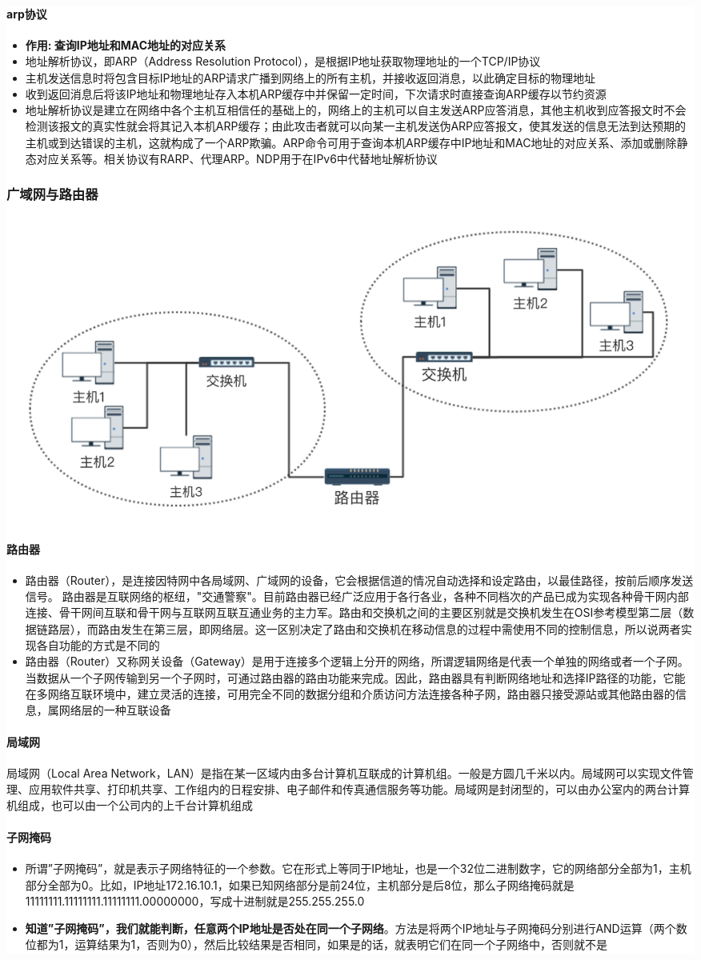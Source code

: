 #### arp协议 

- **作用: 查询IP地址和MAC地址的对应关系**
- 地址解析协议，即ARP（Address Resolution Protocol），是根据IP地址获取物理地址的一个TCP/IP协议
- 主机发送信息时将包含目标IP地址的ARP请求广播到网络上的所有主机，并接收返回消息，以此确定目标的物理地址
- 收到返回消息后将该IP地址和物理地址存入本机ARP缓存中并保留一定时间，下次请求时直接查询ARP缓存以节约资源
- 地址解析协议是建立在网络中各个主机互相信任的基础上的，网络上的主机可以自主发送ARP应答消息，其他主机收到应答报文时不会检测该报文的真实性就会将其记入本机ARP缓存；由此攻击者就可以向某一主机发送伪ARP应答报文，使其发送的信息无法到达预期的主机或到达错误的主机，这就构成了一个ARP欺骗。ARP命令可用于查询本机ARP缓存中IP地址和MAC地址的对应关系、添加或删除静态对应关系等。相关协议有RARP、代理ARP。NDP用于在IPv6中代替地址解析协议

### 广域网与路由器

![](pics/03.png)

#### 路由器

- 路由器（Router），是连接因特网中各局域网、广域网的设备，它会根据信道的情况自动选择和设定路由，以最佳路径，按前后顺序发送信号。 路由器是互联网络的枢纽，"交通警察"。目前路由器已经广泛应用于各行各业，各种不同档次的产品已成为实现各种骨干网内部连接、骨干网间互联和骨干网与互联网互联互通业务的主力军。路由和交换机之间的主要区别就是交换机发生在OSI参考模型第二层（数据链路层），而路由发生在第三层，即网络层。这一区别决定了路由和交换机在移动信息的过程中需使用不同的控制信息，所以说两者实现各自功能的方式是不同的
- 路由器（Router）又称网关设备（Gateway）是用于连接多个逻辑上分开的网络，所谓逻辑网络是代表一个单独的网络或者一个子网。当数据从一个子网传输到另一个子网时，可通过路由器的路由功能来完成。因此，路由器具有判断网络地址和选择IP路径的功能，它能在多网络互联环境中，建立灵活的连接，可用完全不同的数据分组和介质访问方法连接各种子网，路由器只接受源站或其他路由器的信息，属网络层的一种互联设备

#### 局域网

局域网（Local Area Network，LAN）是指在某一区域内由多台计算机互联成的计算机组。一般是方圆几千米以内。局域网可以实现文件管理、应用软件共享、打印机共享、工作组内的日程安排、电子邮件和传真通信服务等功能。局域网是封闭型的，可以由办公室内的两台计算机组成，也可以由一个公司内的上千台计算机组成

#### 子网掩码

- 所谓”子网掩码”，就是表示子网络特征的一个参数。它在形式上等同于IP地址，也是一个32位二进制数字，它的网络部分全部为1，主机部分全部为0。比如，IP地址172.16.10.1，如果已知网络部分是前24位，主机部分是后8位，那么子网络掩码就是11111111.11111111.11111111.00000000，写成十进制就是255.255.255.0

- **知道”子网掩码”，我们就能判断，任意两个IP地址是否处在同一个子网络**。方法是将两个IP地址与子网掩码分别进行AND运算（两个数位都为1，运算结果为1，否则为0），然后比较结果是否相同，如果是的话，就表明它们在同一个子网络中，否则就不是
